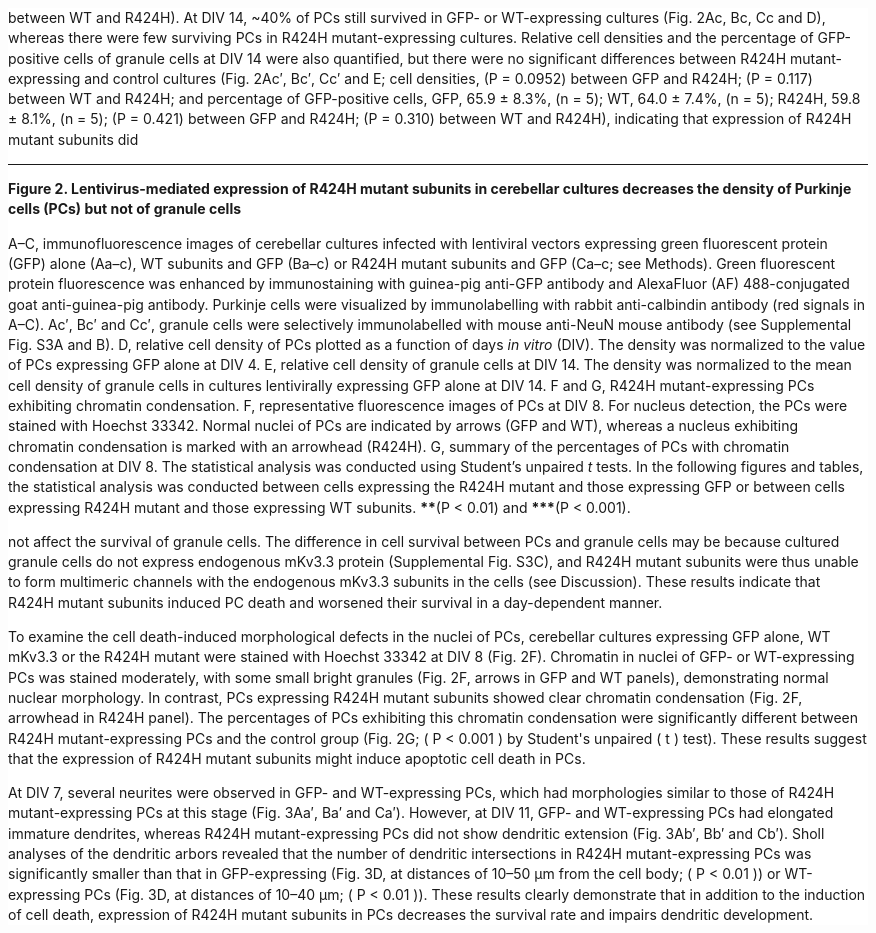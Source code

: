 between WT and R424H). At DIV 14, ~40% of PCs still survived in GFP- or WT-expressing cultures (Fig. 2Ac, Bc, Cc and D), whereas there were few surviving PCs in R424H mutant-expressing cultures. Relative cell densities and the percentage of GFP-positive cells of granule cells at DIV 14 were also quantified, but there were no significant differences between R424H mutant-expressing and control cultures (Fig. 2Ac′, Bc′, Cc′ and E; cell densities, \(P = 0.0952\) between GFP and R424H; \(P = 0.117\) between WT and R424H; and percentage of GFP-positive cells, GFP, 65.9 ± 8.3%, \(n = 5\); WT, 64.0 ± 7.4%, \(n = 5\); R424H, 59.8 ± 8.1%, \(n = 5\); \(P = 0.421\) between GFP and R424H; \(P = 0.310\) between WT and R424H), indicating that expression of R424H mutant subunits did

---

**Figure 2. Lentivirus-mediated expression of R424H mutant subunits in cerebellar cultures decreases the density of Purkinje cells (PCs) but not of granule cells**

A–C, immunofluorescence images of cerebellar cultures infected with lentiviral vectors expressing green fluorescent protein (GFP) alone (Aa–c), WT subunits and GFP (Ba–c) or R424H mutant subunits and GFP (Ca–c; see Methods). Green fluorescent protein fluorescence was enhanced by immunostaining with guinea-pig anti-GFP antibody and AlexaFluor (AF) 488-conjugated goat anti-guinea-pig antibody. Purkinje cells were visualized by immunolabelling with rabbit anti-calbindin antibody (red signals in A–C). Ac′, Bc′ and Cc′, granule cells were selectively immunolabelled with mouse anti-NeuN mouse antibody (see Supplemental Fig. S3A and B). D, relative cell density of PCs plotted as a function of days *in vitro* (DIV). The density was normalized to the value of PCs expressing GFP alone at DIV 4. E, relative cell density of granule cells at DIV 14. The density was normalized to the mean cell density of granule cells in cultures lentivirally expressing GFP alone at DIV 14. F and G, R424H mutant-expressing PCs exhibiting chromatin condensation. F, representative fluorescence images of PCs at DIV 8. For nucleus detection, the PCs were stained with Hoechst 33342. Normal nuclei of PCs are indicated by arrows (GFP and WT), whereas a nucleus exhibiting chromatin condensation is marked with an arrowhead (R424H). G, summary of the percentages of PCs with chromatin condensation at DIV 8. The statistical analysis was conducted using Student’s unpaired *t* tests. In the following figures and tables, the statistical analysis was conducted between cells expressing the R424H mutant and those expressing GFP or between cells expressing R424H mutant and those expressing WT subunits. **\*\***\(P < 0.01\) and **\*\*\***\(P < 0.001\).

not affect the survival of granule cells. The difference in cell survival between PCs and granule cells may be because cultured granule cells do not express endogenous mKv3.3 protein (Supplemental Fig. S3C), and R424H mutant subunits were thus unable to form multimeric channels with the endogenous mKv3.3 subunits in the cells (see Discussion). These results indicate that R424H mutant subunits induced PC death and worsened their survival in a day-dependent manner.

To examine the cell death-induced morphological defects in the nuclei of PCs, cerebellar cultures expressing GFP alone, WT mKv3.3 or the R424H mutant were stained with Hoechst 33342 at DIV 8 (Fig. 2F). Chromatin in nuclei of GFP- or WT-expressing PCs was stained moderately, with some small bright granules (Fig. 2F, arrows in GFP and WT panels), demonstrating normal nuclear morphology. In contrast, PCs expressing R424H mutant subunits showed clear chromatin condensation (Fig. 2F, arrowhead in R424H panel). The percentages of PCs exhibiting this chromatin condensation were significantly different between R424H mutant-expressing PCs and the control group (Fig. 2G; \( P < 0.001 \) by Student's unpaired \( t \) test). These results suggest that the expression of R424H mutant subunits might induce apoptotic cell death in PCs.

At DIV 7, several neurites were observed in GFP- and WT-expressing PCs, which had morphologies similar to those of R424H mutant-expressing PCs at this stage (Fig. 3Aa′, Ba′ and Ca′). However, at DIV 11, GFP- and WT-expressing PCs had elongated immature dendrites, whereas R424H mutant-expressing PCs did not show dendritic extension (Fig. 3Ab′, Bb′ and Cb′). Sholl analyses of the dendritic arbors revealed that the number of dendritic intersections in R424H mutant-expressing PCs was significantly smaller than that in GFP-expressing (Fig. 3D, at distances of 10–50 μm from the cell body; \( P < 0.01 \)) or WT-expressing PCs (Fig. 3D, at distances of 10–40 μm; \( P < 0.01 \)). These results clearly demonstrate that in addition to the induction of cell death, expression of R424H mutant subunits in PCs decreases the survival rate and impairs dendritic development.
